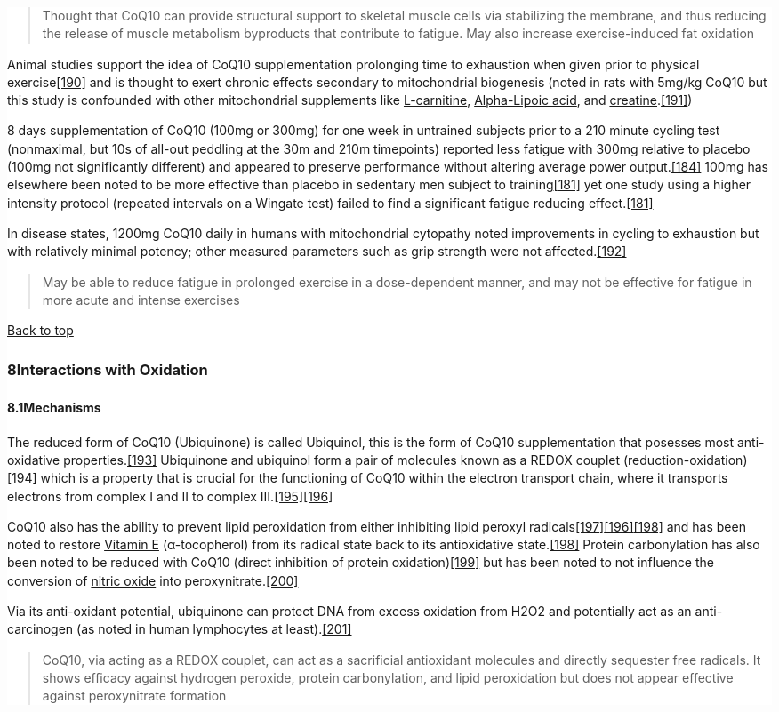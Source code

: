 > Thought that CoQ10 can provide structural support to skeletal muscle cells via stabilizing the membrane, and thus reducing the release of muscle metabolism byproducts that contribute to fatigue. May also increase exercise-induced fat oxidation


Animal studies support the idea of CoQ10 supplementation prolonging time to exhaustion when given prior to physical exercise[[190]](#ref190) and is thought to exert chronic effects secondary to mitochondrial biogenesis (noted in rats with 5mg/kg CoQ10 but this study is confounded with other mitochondrial supplements like [L-carnitine](/supplements/carnitine/), [Alpha-Lipoic acid](/supplements/alpha-lipoic-acid/), and [creatine](/supplements/creatine/).[[191]](#ref191))


8 days supplementation of CoQ10 (100mg or 300mg) for one week in untrained subjects prior to a 210 minute cycling test (nonmaximal, but 10s of all-out peddling at the 30m and 210m timepoints) reported less fatigue with 300mg relative to placebo (100mg not significantly different) and appeared to preserve performance without altering average power output.[[184]](#ref184) 100mg has elsewhere been noted to be more effective than placebo in sedentary men subject to training[[181]](#ref181) yet one study using a higher intensity protocol (repeated intervals on a Wingate test) failed to find a significant fatigue reducing effect.[[181]](#ref181)


In disease states, 1200mg CoQ10 daily in humans with mitochondrial cytopathy noted improvements in cycling to exhaustion but with relatively minimal potency; other measured parameters such as grip strength were not affected.[[192]](#ref192)



> May be able to reduce fatigue in prolonged exercise in a dose-dependent manner, and may not be effective for fatigue in more acute and intense exercises


[Back to top](#c-exercise-performance-and-skeletal-muscle)
### 8Interactions with Oxidation

#### 8.1Mechanisms


The reduced form of CoQ10 (Ubiquinone) is called Ubiquinol, this is the form of CoQ10 supplementation that posesses most anti-oxidative properties.[[193]](#ref193) Ubiquinone and ubiquinol form a pair of molecules known as a REDOX couplet (reduction-oxidation)[[194]](#ref194) which is a property that is crucial for the functioning of CoQ10 within the electron transport chain, where it transports electrons from complex I and II to complex III.[[195]](#ref195)[[196]](#ref196)


CoQ10 also has the ability to prevent lipid peroxidation from either inhibiting lipid peroxyl radicals[[197]](#ref197)[[196]](#ref196)[[198]](#ref198) and has been noted to restore [Vitamin E](/supplements/vitamin-e/) (α-tocopherol) from its radical state back to its antioxidative state.[[198]](#ref198) Protein carbonylation has also been noted to be reduced with CoQ10 (direct inhibition of protein oxidation)[[199]](#ref199) but has been noted to not influence the conversion of [nitric oxide](/topics/nitric-oxide/) into peroxynitrate.[[200]](#ref200)


Via its anti-oxidant potential, ubiquinone can protect DNA from excess oxidation from H2O2 and potentially act as an anti-carcinogen (as noted in human lymphocytes at least).[[201]](#ref201)



> CoQ10, via acting as a REDOX couplet, can act as a sacrificial antioxidant molecules and directly sequester free radicals. It shows efficacy against hydrogen peroxide, protein carbonylation, and lipid peroxidation but does not appear effective against peroxynitrate formation

